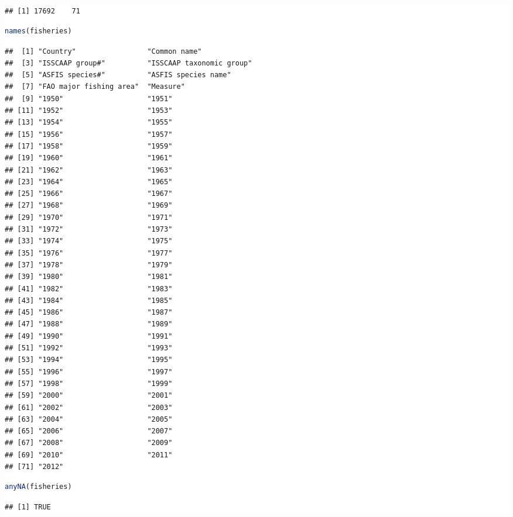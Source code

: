 ```
## [1] 17692    71
```

```r
names(fisheries)
```

```
##  [1] "Country"                 "Common name"            
##  [3] "ISSCAAP group#"          "ISSCAAP taxonomic group"
##  [5] "ASFIS species#"          "ASFIS species name"     
##  [7] "FAO major fishing area"  "Measure"                
##  [9] "1950"                    "1951"                   
## [11] "1952"                    "1953"                   
## [13] "1954"                    "1955"                   
## [15] "1956"                    "1957"                   
## [17] "1958"                    "1959"                   
## [19] "1960"                    "1961"                   
## [21] "1962"                    "1963"                   
## [23] "1964"                    "1965"                   
## [25] "1966"                    "1967"                   
## [27] "1968"                    "1969"                   
## [29] "1970"                    "1971"                   
## [31] "1972"                    "1973"                   
## [33] "1974"                    "1975"                   
## [35] "1976"                    "1977"                   
## [37] "1978"                    "1979"                   
## [39] "1980"                    "1981"                   
## [41] "1982"                    "1983"                   
## [43] "1984"                    "1985"                   
## [45] "1986"                    "1987"                   
## [47] "1988"                    "1989"                   
## [49] "1990"                    "1991"                   
## [51] "1992"                    "1993"                   
## [53] "1994"                    "1995"                   
## [55] "1996"                    "1997"                   
## [57] "1998"                    "1999"                   
## [59] "2000"                    "2001"                   
## [61] "2002"                    "2003"                   
## [63] "2004"                    "2005"                   
## [65] "2006"                    "2007"                   
## [67] "2008"                    "2009"                   
## [69] "2010"                    "2011"                   
## [71] "2012"
```

```r
anyNA(fisheries)
```

```
## [1] TRUE
```
